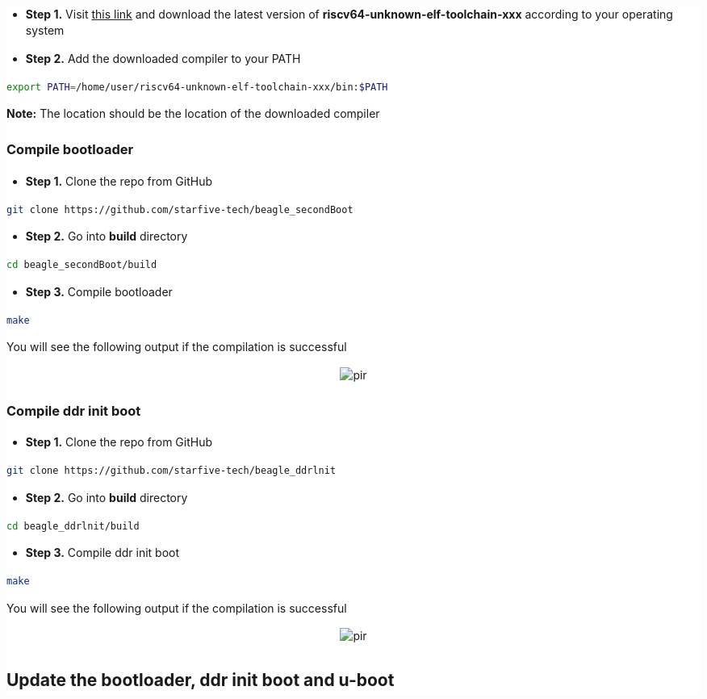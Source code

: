 - **Step 1.** Visit [this link](https://github.com/sifive/freedom-tools/releases/tag/v2020.12.0) and download the latest version of **riscv64-unknown-elf-toolchain-xxx** according to your operating system

- **Step 2.** Add the downloaded compiler to your PATH

```sh
export PATH=/home/user/riscv64-unknown-elf-toolchain-xxx/bin:$PATH
```

**Note:** The location should be the location of the downloaded compiler

### Compile bootloader

- **Step 1.** Clone the repo from GitHub

```sh
git clone https://github.com/starfive-tech/beagle_secondBoot
```

- **Step 2.** Go into **build** directory

```sh
cd beagle_secondBoot/build
```

- **Step 3.** Compile bootloader

```sh
make
```

You will see the following output if the compilation is successful

<p style="text-align:center;"><img src="https://files.seeedstudio.com/wiki/BeagleV/wiki-3/secondboot-build.png" alt="pir" width="800" height="auto"></p>

### Compile ddr init boot

- **Step 1.** Clone the repo from GitHub

```sh
git clone https://github.com/starfive-tech/beagle_ddrlnit
```

- **Step 2.** Go into **build** directory

```sh
cd beagle_ddrlnit/build
```

- **Step 3.** Compile ddr init boot

```sh
make
```

You will see the following output if the compilation is successful

<p style="text-align:center;"><img src="https://files.seeedstudio.com/wiki/BeagleV/wiki-3/ddrinit-build.png" alt="pir" width="800" height="auto"></p>

## Update the bootloader, ddr init boot and u-boot
